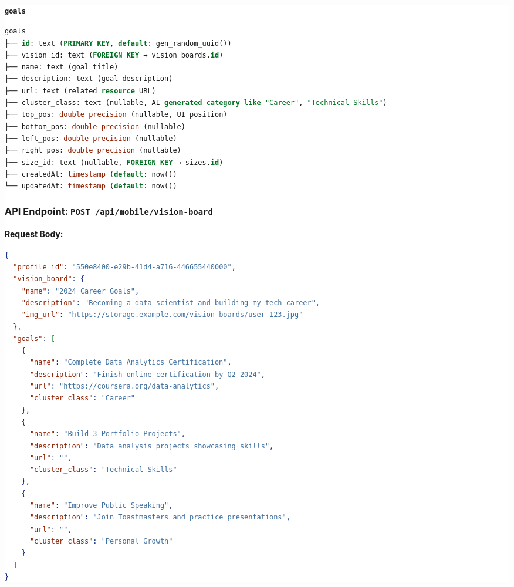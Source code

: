 **`goals`**
```sql
goals
├── id: text (PRIMARY KEY, default: gen_random_uuid())
├── vision_id: text (FOREIGN KEY → vision_boards.id)
├── name: text (goal title)
├── description: text (goal description)
├── url: text (related resource URL)
├── cluster_class: text (nullable, AI-generated category like "Career", "Technical Skills")
├── top_pos: double precision (nullable, UI position)
├── bottom_pos: double precision (nullable)
├── left_pos: double precision (nullable)
├── right_pos: double precision (nullable)
├── size_id: text (nullable, FOREIGN KEY → sizes.id)
├── createdAt: timestamp (default: now())
└── updatedAt: timestamp (default: now())
```

### API Endpoint: `POST /api/mobile/vision-board`

**Request Body:**
```json
{
  "profile_id": "550e8400-e29b-41d4-a716-446655440000",
  "vision_board": {
    "name": "2024 Career Goals",
    "description": "Becoming a data scientist and building my tech career",
    "img_url": "https://storage.example.com/vision-boards/user-123.jpg"
  },
  "goals": [
    {
      "name": "Complete Data Analytics Certification",
      "description": "Finish online certification by Q2 2024",
      "url": "https://coursera.org/data-analytics",
      "cluster_class": "Career"
    },
    {
      "name": "Build 3 Portfolio Projects",
      "description": "Data analysis projects showcasing skills",
      "url": "",
      "cluster_class": "Technical Skills"
    },
    {
      "name": "Improve Public Speaking",
      "description": "Join Toastmasters and practice presentations",
      "url": "",
      "cluster_class": "Personal Growth"
    }
  ]
}
```
